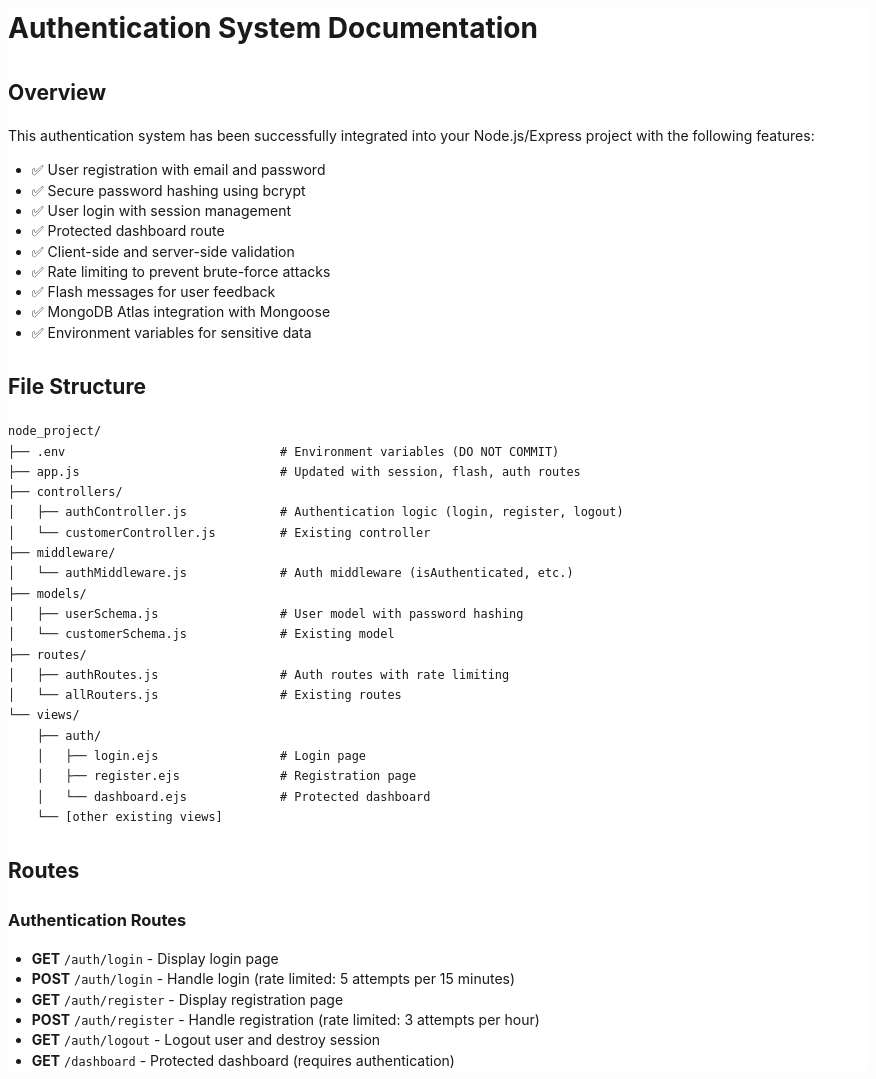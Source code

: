 # Authentication System Documentation

## Overview
This authentication system has been successfully integrated into your Node.js/Express project with the following features:

- ✅ User registration with email and password
- ✅ Secure password hashing using bcrypt
- ✅ User login with session management
- ✅ Protected dashboard route
- ✅ Client-side and server-side validation
- ✅ Rate limiting to prevent brute-force attacks
- ✅ Flash messages for user feedback
- ✅ MongoDB Atlas integration with Mongoose
- ✅ Environment variables for sensitive data

## File Structure

```
node_project/
├── .env                              # Environment variables (DO NOT COMMIT)
├── app.js                            # Updated with session, flash, auth routes
├── controllers/
│   ├── authController.js             # Authentication logic (login, register, logout)
│   └── customerController.js         # Existing controller
├── middleware/
│   └── authMiddleware.js             # Auth middleware (isAuthenticated, etc.)
├── models/
│   ├── userSchema.js                 # User model with password hashing
│   └── customerSchema.js             # Existing model
├── routes/
│   ├── authRoutes.js                 # Auth routes with rate limiting
│   └── allRouters.js                 # Existing routes
└── views/
    ├── auth/
    │   ├── login.ejs                 # Login page
    │   ├── register.ejs              # Registration page
    │   └── dashboard.ejs             # Protected dashboard
    └── [other existing views]
```

## Routes

### Authentication Routes
- **GET** `/auth/login` - Display login page
- **POST** `/auth/login` - Handle login (rate limited: 5 attempts per 15 minutes)
- **GET** `/auth/register` - Display registration page
- **POST** `/auth/register` - Handle registration (rate limited: 3 attempts per hour)
- **GET** `/auth/logout` - Logout user and destroy session
- **GET** `/dashboard` - Protected dashboard (requires authentication)
